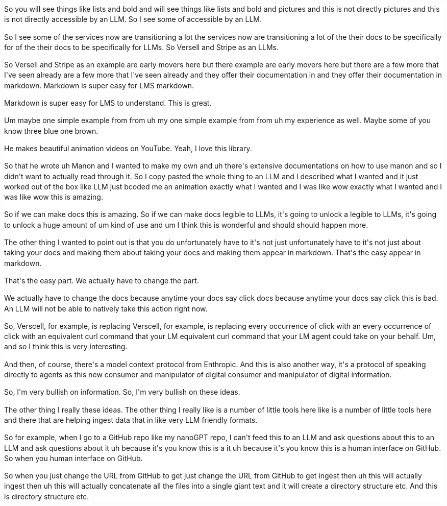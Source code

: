 So you will see things like lists and bold and will see things like lists and bold and pictures and this is not directly pictures and this is not directly accessible by an LLM. So I see some of accessible by an LLM.

So I see some of the services now are transitioning a lot the services now are transitioning a lot of the their docs to be specifically for of the their docs to be specifically for LLMs. So Versell and Stripe as an LLMs.

So Versell and Stripe as an example are early movers here but there example are early movers here but there are a few more that I've seen already are a few more that I've seen already and they offer their documentation in and they offer their documentation in markdown. Markdown is super easy for LMS markdown.

Markdown is super easy for LMS to understand. This is great.

Um maybe one simple example from from uh my one simple example from from uh my experience as well. Maybe some of you know three blue one brown.

He makes beautiful animation videos on YouTube. Yeah, I love this library.

So that he wrote uh Manon and I wanted to make my own and uh there's extensive documentations on how to use manon and so I didn't want to actually read through it. So I copy pasted the whole thing to an LLM and I described what I wanted and it just worked out of the box like LLM just bcoded me an animation exactly what I wanted and I was like wow exactly what I wanted and I was like wow this is amazing.

So if we can make docs this is amazing. So if we can make docs legible to LLMs, it's going to unlock a legible to LLMs, it's going to unlock a huge amount of um kind of use and um I think this is wonderful and should should happen more.

The other thing I wanted to point out is that you do unfortunately have to it's not just unfortunately have to it's not just about taking your docs and making them about taking your docs and making them appear in markdown. That's the easy appear in markdown.

That's the easy part. We actually have to change the part.

We actually have to change the docs because anytime your docs say click docs because anytime your docs say click this is bad. An LLM will not be able to natively take this action right now.

So, Verscell, for example, is replacing Verscell, for example, is replacing every occurrence of click with an every occurrence of click with an equivalent curl command that your LM equivalent curl command that your LM agent could take on your behalf. Um, and so I think this is very interesting.

And then, of course, there's a model context protocol from Enthropic. And this is also another way, it's a protocol of speaking directly to agents as this new consumer and manipulator of digital consumer and manipulator of digital information.

So, I'm very bullish on information. So, I'm very bullish on these ideas.

The other thing I really these ideas. The other thing I really like is a number of little tools here like is a number of little tools here and there that are helping ingest data that in like very LLM friendly formats.

So for example, when I go to a GitHub repo like my nanoGPT repo, I can't feed this to an LLM and ask questions about this to an LLM and ask questions about it uh because it's you know this is a it uh because it's you know this is a human interface on GitHub. So when you human interface on GitHub.

So when you just change the URL from GitHub to get just change the URL from GitHub to get ingest then uh this will actually ingest then uh this will actually concatenate all the files into a single giant text and it will create a directory structure etc. And this is directory structure etc.
